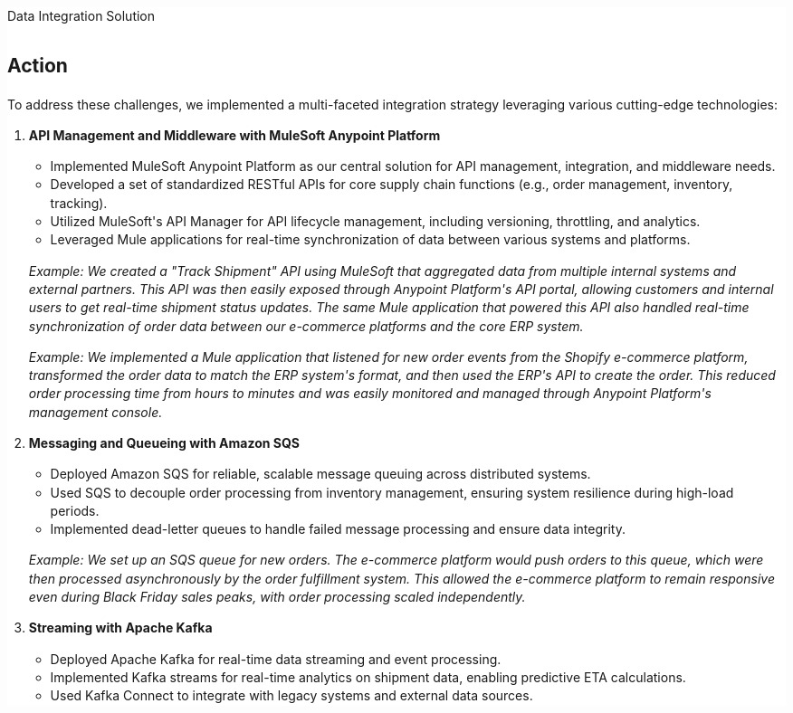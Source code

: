 <div class="row mt-3">
    <div class="col-sm mt-3 mt-md-0">
        <div id="architecture-diagram"></div>
    </div>
</div>
<div class="caption">
    Data Integration Solution
</div>

## Action

To address these challenges, we implemented a multi-faceted integration strategy leveraging various cutting-edge technologies:

1. **API Management and Middleware with MuleSoft Anypoint Platform**

   - Implemented MuleSoft Anypoint Platform as our central solution for API management, integration, and middleware needs.
   - Developed a set of standardized RESTful APIs for core supply chain functions (e.g., order management, inventory, tracking).
   - Utilized MuleSoft's API Manager for API lifecycle management, including versioning, throttling, and analytics.
   - Leveraged Mule applications for real-time synchronization of data between various systems and platforms.

   _Example: We created a "Track Shipment" API using MuleSoft that aggregated data from multiple internal systems and external partners. This API was then easily exposed through Anypoint Platform's API portal, allowing customers and internal users to get real-time shipment status updates. The same Mule application that powered this API also handled real-time synchronization of order data between our e-commerce platforms and the core ERP system._

   _Example: We implemented a Mule application that listened for new order events from the Shopify e-commerce platform, transformed the order data to match the ERP system's format, and then used the ERP's API to create the order. This reduced order processing time from hours to minutes and was easily monitored and managed through Anypoint Platform's management console._

2. **Messaging and Queueing with Amazon SQS**

   - Deployed Amazon SQS for reliable, scalable message queuing across distributed systems.
   - Used SQS to decouple order processing from inventory management, ensuring system resilience during high-load periods.
   - Implemented dead-letter queues to handle failed message processing and ensure data integrity.

   _Example: We set up an SQS queue for new orders. The e-commerce platform would push orders to this queue, which were then processed asynchronously by the order fulfillment system. This allowed the e-commerce platform to remain responsive even during Black Friday sales peaks, with order processing scaled independently._

3. **Streaming with Apache Kafka**

   - Deployed Apache Kafka for real-time data streaming and event processing.
   - Implemented Kafka streams for real-time analytics on shipment data, enabling predictive ETA calculations.
   - Used Kafka Connect to integrate with legacy systems and external data sources.
